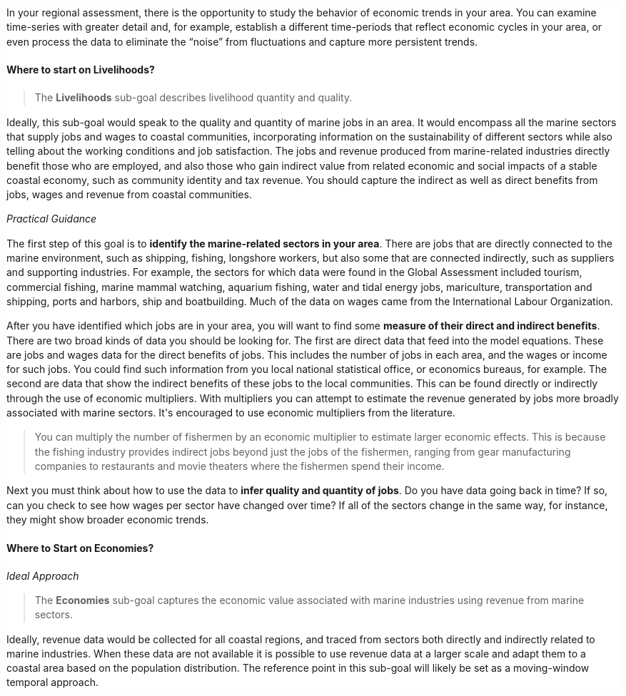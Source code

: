 In your regional assessment, there is the opportunity to study the behavior of economic trends in your area. You can examine time-series with greater detail and, for example, establish a different time-periods that reflect economic cycles in your area, or even process the data to eliminate the “noise” from fluctuations and capture more persistent trends.

#### Where to start on **Livelihoods**?

> The **Livelihoods** sub-goal describes livelihood quantity and quality.

Ideally, this sub-goal would speak to the quality and quantity of marine jobs in an area. It would encompass all the marine sectors that supply jobs and wages to coastal communities, incorporating information on the sustainability of different sectors while also telling about the working conditions and job satisfaction. The jobs and revenue produced from marine-related industries directly benefit those who are employed, and also those who gain indirect value from related economic and social impacts of a stable coastal economy, such as community identity and tax revenue. You should capture the indirect as well as direct benefits from jobs, wages and revenue from coastal communities.

*Practical Guidance*

The first step of this goal is to **identify the marine-related sectors in your area**. There are jobs that are directly connected to the marine environment, such as shipping, fishing, longshore workers, but also some that are connected indirectly, such as suppliers and supporting industries. For example, the sectors for which data were found in the Global Assessment included tourism, commercial fishing, marine mammal watching, aquarium fishing, water and tidal energy jobs, mariculture, transportation and shipping, ports and harbors, ship and boatbuilding. Much of the data on wages came from the International Labour Organization.

After you have identified which jobs are in your area, you will want to find some **measure of their direct and indirect benefits**. There are two broad kinds of data you should be looking for. The first are direct data that feed into the model equations. These are jobs and wages data for the direct benefits of jobs. This includes the number of jobs in each area, and the wages or income for such jobs. You could find such information from you local national statistical office, or economics bureaus, for example. The second are data that show the indirect benefits of these jobs to the local communities. This can be found directly or  indirectly through the use of economic multipliers. With multipliers you can attempt to estimate the revenue generated by jobs more broadly associated with marine sectors. It's encouraged to use economic multipliers from the literature.

> You can multiply the number of fishermen by an economic multiplier to estimate larger economic effects. This is because the fishing industry provides indirect jobs beyond just the jobs of the fishermen, ranging from gear manufacturing companies to restaurants and movie theaters where the fishermen spend their income.

Next you must think about how to use the data to **infer quality and quantity of jobs**. Do you have data going back in time? If so, can you check to see how wages per sector have changed over time? If all of the sectors change in the same way, for instance, they might show broader economic trends.

#### Where to Start on **Economies**?

*Ideal Approach*

> The **Economies** sub-goal captures the economic value associated with marine industries using revenue from marine sectors.

Ideally, revenue data would be collected for all coastal regions, and traced from sectors both directly and indirectly related to marine industries. When these data are not available it is possible to use revenue data at a larger scale and adapt them to a coastal area based on the population distribution. The reference point in this sub-goal will likely be set as a moving-window temporal approach.
